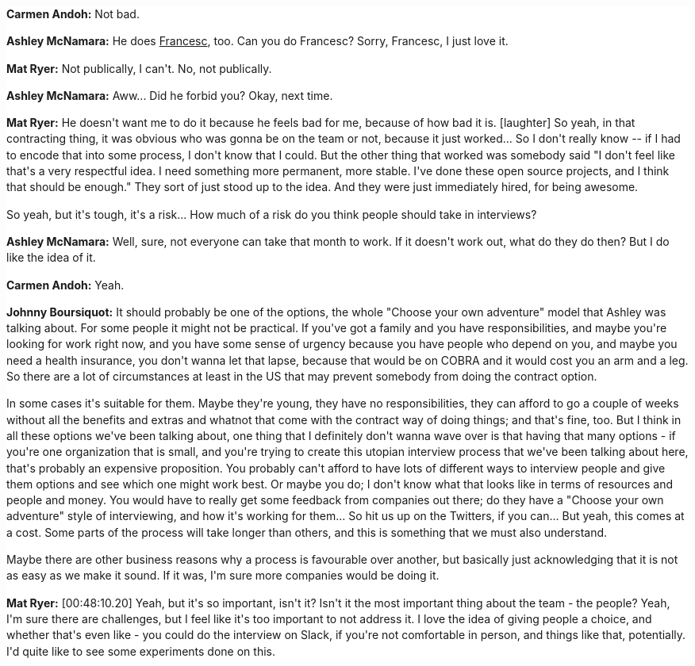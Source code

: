 **Carmen Andoh:** Not bad.

**Ashley McNamara:** He does [Francesc](https://twitter.com/francesc), too. Can you do Francesc? Sorry, Francesc, I just love it.

**Mat Ryer:** Not publically, I can't. No, not publically.

**Ashley McNamara:** Aww... Did he forbid you? Okay, next time.

**Mat Ryer:** He doesn't want me to do it because he feels bad for me, because of how bad it is. \[laughter\] So yeah, in that contracting thing, it was obvious who was gonna be on the team or not, because it just worked... So I don't really know -- if I had to encode that into some process, I don't know that I could. But the other thing that worked was somebody said "I don't feel like that's a very respectful idea. I need something more permanent, more stable. I've done these open source projects, and I think that should be enough." They sort of just stood up to the idea. And they were just immediately hired, for being awesome.

So yeah, but it's tough, it's a risk... How much of a risk do you think people should take in interviews?

**Ashley McNamara:** Well, sure, not everyone can take that month to work. If it doesn't work out, what do they do then? But I do like the idea of it.

**Carmen Andoh:** Yeah.

**Johnny Boursiquot:** It should probably be one of the options, the whole "Choose your own adventure" model that Ashley was talking about. For some people it might not be practical. If you've got a family and you have responsibilities, and maybe you're looking for work right now, and you have some sense of urgency because you have people who depend on you, and maybe you need a health insurance, you don't wanna let that lapse, because that would be on COBRA and it would cost you an arm and a leg. So there are a lot of circumstances at least in the US that may prevent somebody from doing the contract option.

In some cases it's suitable for them. Maybe they're young, they have no responsibilities, they can afford to go a couple of weeks without all the benefits and extras and whatnot that come with the contract way of doing things; and that's fine, too. But I think in all these options we've been talking about, one thing that I definitely don't wanna wave over is that having that many options - if you're one organization that is small, and you're trying to create this utopian interview process that we've been talking about here, that's probably an expensive proposition. You probably can't afford to have lots of different ways to interview people and give them options and see which one might work best. Or maybe you do; I don't know what that looks like in terms of resources and people and money. You would have to really get some feedback from companies out there; do they have a "Choose your own adventure" style of interviewing, and how it's working for them... So hit us up on the Twitters, if you can... But yeah, this comes at a cost. Some parts of the process will take longer than others, and this is something that we must also understand.

Maybe there are other business reasons why a process is favourable over another, but basically just acknowledging that it is not as easy as we make it sound. If it was, I'm sure more companies would be doing it.

**Mat Ryer:** \[00:48:10.20\] Yeah, but it's so important, isn't it? Isn't it the most important thing about the team - the people? Yeah, I'm sure there are challenges, but I feel like it's too important to not address it. I love the idea of giving people a choice, and whether that's even like - you could do the interview on Slack, if you're not comfortable in person, and things like that, potentially. I'd quite like to see some experiments done on this.
